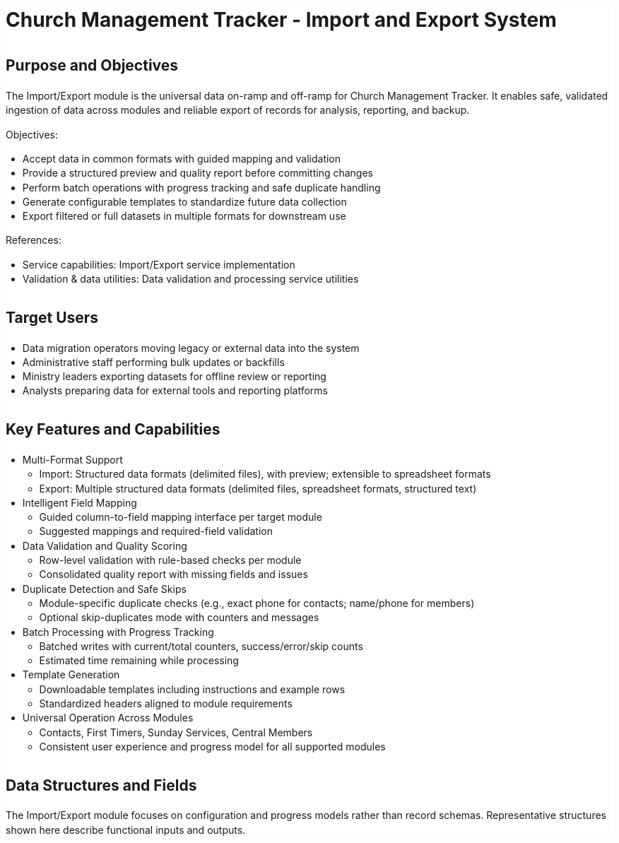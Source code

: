 # Church Management Tracker - Import and Export System

## Purpose and Objectives
The Import/Export module is the universal data on-ramp and off-ramp for Church Management Tracker. It enables safe, validated ingestion of data across modules and reliable export of records for analysis, reporting, and backup.

Objectives:
- Accept data in common formats with guided mapping and validation
- Provide a structured preview and quality report before committing changes
- Perform batch operations with progress tracking and safe duplicate handling
- Generate configurable templates to standardize future data collection
- Export filtered or full datasets in multiple formats for downstream use

References:
- Service capabilities: Import/Export service implementation
- Validation & data utilities: Data validation and processing service utilities

## Target Users
- Data migration operators moving legacy or external data into the system
- Administrative staff performing bulk updates or backfills
- Ministry leaders exporting datasets for offline review or reporting
- Analysts preparing data for external tools and reporting platforms

## Key Features and Capabilities
- Multi-Format Support
  - Import: Structured data formats (delimited files), with preview; extensible to spreadsheet formats
  - Export: Multiple structured data formats (delimited files, spreadsheet formats, structured text)
- Intelligent Field Mapping
  - Guided column-to-field mapping interface per target module
  - Suggested mappings and required-field validation
- Data Validation and Quality Scoring
  - Row-level validation with rule-based checks per module
  - Consolidated quality report with missing fields and issues
- Duplicate Detection and Safe Skips
  - Module-specific duplicate checks (e.g., exact phone for contacts; name/phone for members)
  - Optional skip-duplicates mode with counters and messages
- Batch Processing with Progress Tracking
  - Batched writes with current/total counters, success/error/skip counts
  - Estimated time remaining while processing
- Template Generation
  - Downloadable templates including instructions and example rows
  - Standardized headers aligned to module requirements
- Universal Operation Across Modules
  - Contacts, First Timers, Sunday Services, Central Members
  - Consistent user experience and progress model for all supported modules

## Data Structures and Fields
The Import/Export module focuses on configuration and progress models rather than record schemas. Representative structures shown here describe functional inputs and outputs.

